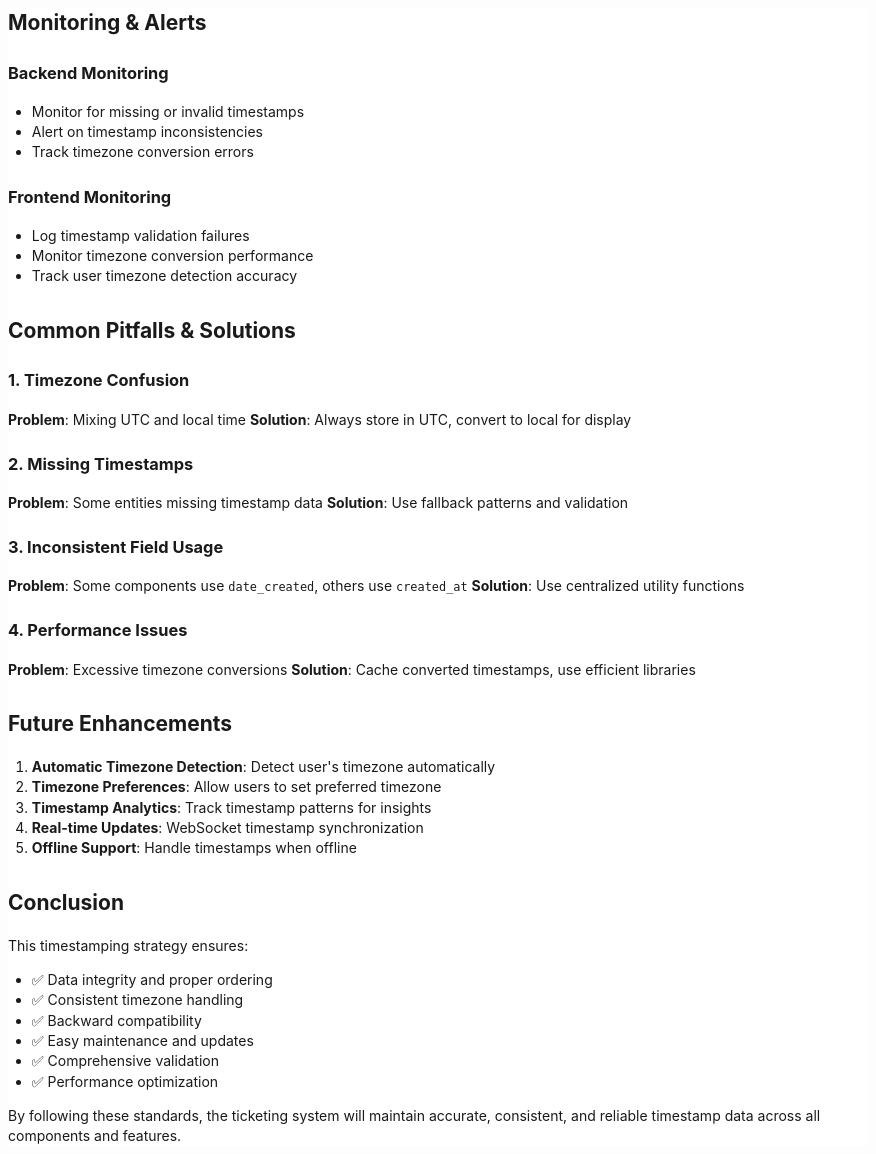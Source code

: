 ## Monitoring & Alerts

### Backend Monitoring

- Monitor for missing or invalid timestamps
- Alert on timestamp inconsistencies
- Track timezone conversion errors

### Frontend Monitoring

- Log timestamp validation failures
- Monitor timezone conversion performance
- Track user timezone detection accuracy

## Common Pitfalls & Solutions

### 1. Timezone Confusion

**Problem**: Mixing UTC and local time
**Solution**: Always store in UTC, convert to local for display

### 2. Missing Timestamps

**Problem**: Some entities missing timestamp data
**Solution**: Use fallback patterns and validation

### 3. Inconsistent Field Usage

**Problem**: Some components use `date_created`, others use `created_at`
**Solution**: Use centralized utility functions

### 4. Performance Issues

**Problem**: Excessive timezone conversions
**Solution**: Cache converted timestamps, use efficient libraries

## Future Enhancements

1. **Automatic Timezone Detection**: Detect user's timezone automatically
2. **Timezone Preferences**: Allow users to set preferred timezone
3. **Timestamp Analytics**: Track timestamp patterns for insights
4. **Real-time Updates**: WebSocket timestamp synchronization
5. **Offline Support**: Handle timestamps when offline

## Conclusion

This timestamping strategy ensures:
- ✅ Data integrity and proper ordering
- ✅ Consistent timezone handling
- ✅ Backward compatibility
- ✅ Easy maintenance and updates
- ✅ Comprehensive validation
- ✅ Performance optimization

By following these standards, the ticketing system will maintain accurate, consistent, and reliable timestamp data across all components and features.

